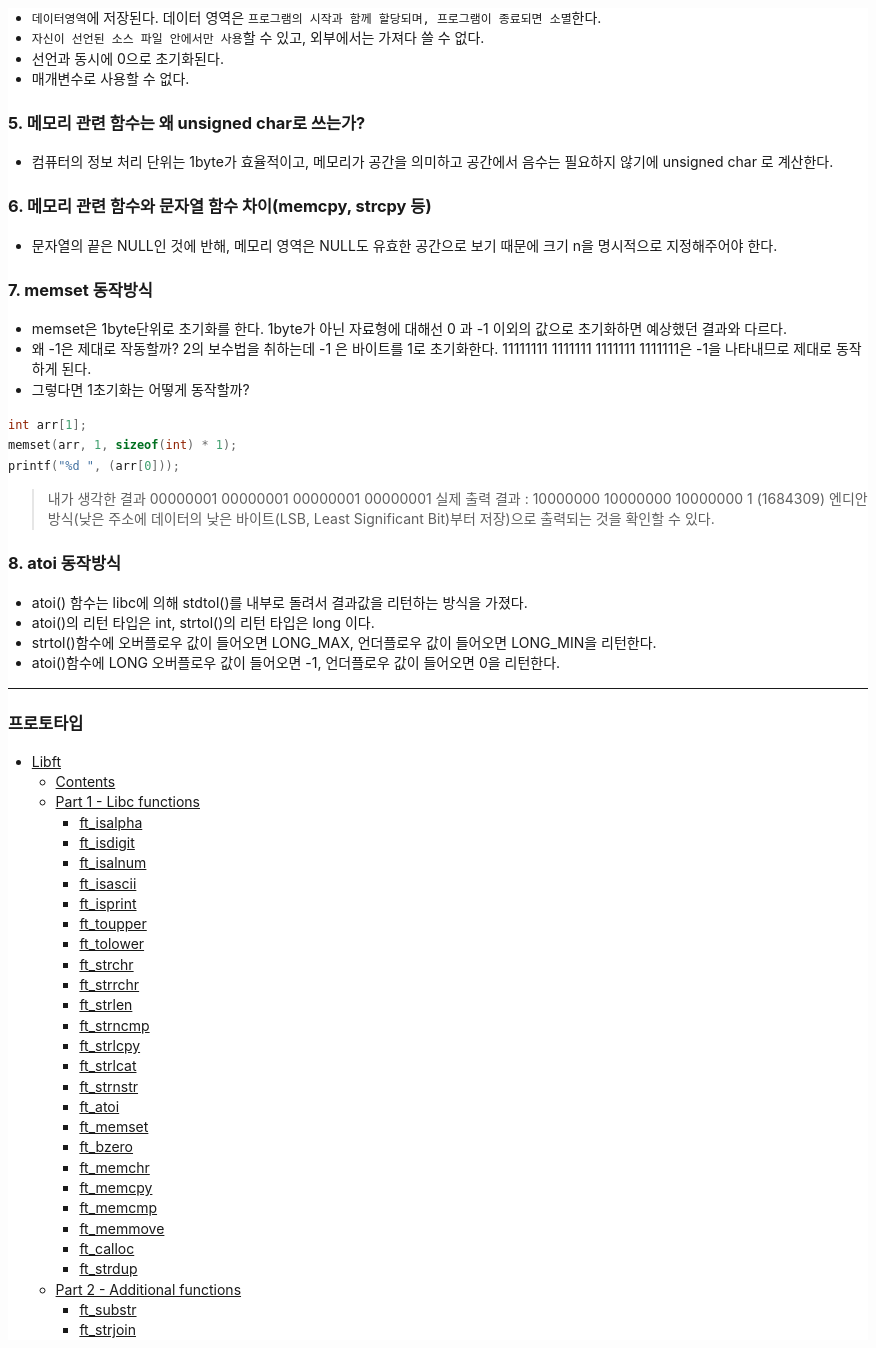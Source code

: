 - `데이터영역`에 저장된다. 데이터 영역은 `프로그램의 시작과 함께 할당되며, 프로그램이 종료되면 소멸`한다.
- `자신이 선언된 소스 파일 안에서만 사용`할 수 있고, 외부에서는 가져다 쓸 수 없다.
- 선언과 동시에 0으로 초기화된다.
- 매개변수로 사용할 수 없다.

###  5. 메모리 관련 함수는 왜 unsigned char로 쓰는가?
- 컴퓨터의 정보 처리 단위는 1byte가 효율적이고, 메모리가 공간을 의미하고 공간에서 음수는 필요하지 않기에 unsigned char 로 계산한다.

### 6. 메모리 관련 함수와 문자열 함수 차이(memcpy, strcpy 등)
- 문자열의 끝은 NULL인 것에 반해, 메모리 영역은 NULL도 유효한 공간으로 보기 때문에 크기 n을 명시적으로 지정해주어야 한다.

### 7. memset 동작방식
- memset은 1byte단위로 초기화를 한다. 1byte가 아닌 자료형에 대해선 0 과 -1 이외의 값으로 초기화하면 예상했던 결과와 다르다.
- 왜 -1은 제대로 작동할까? 2의 보수법을 취하는데 -1 은 바이트를 1로 초기화한다. 11111111 1111111 1111111 1111111은 -1을 나타내므로 제대로 동작하게 된다.
- 그렇다면 1초기화는 어떻게 동작할까?
```c
int arr[1];
memset(arr, 1, sizeof(int) * 1);
printf("%d ", (arr[0]));
```
> 내가 생각한 결과 00000001 00000001 00000001 00000001
> 실제 출력 결과 : 10000000 10000000 10000000 1 (1684309)
> 엔디안 방식(낮은 주소에 데이터의 낮은 바이트(LSB, Least Significant Bit)부터 저장)으로 출력되는 것을 확인할 수 있다. 

### 8. atoi 동작방식
- atoi() 함수는 libc에 의해 stdtol()를 내부로 돌려서 결과값을 리턴하는 방식을 가졌다.
- atoi()의 리턴 타입은 int, strtol()의 리턴 타입은 long 이다.
- strtol()함수에 오버플로우 값이 들어오면 LONG_MAX, 언더플로우 값이 들어오면 LONG_MIN을 리턴한다.
- atoi()함수에 LONG 오버플로우 값이 들어오면 -1, 언더플로우 값이 들어오면 0을 리턴한다.
 
---

### 프로토타입
- [Libft](#libft)
  - [Contents](#contents)
  - [Part 1 - Libc functions](#part-1---libc-functions)
	- [ft_isalpha](#ft_isalpha)
	- [ft_isdigit](#ft_isdigit)
	- [ft_isalnum](#ft_isalnum)
	- [ft_isascii](#ft_isascii)
	- [ft_isprint](#ft_isprint)
	- [ft_toupper](#ft_toupper)
	- [ft_tolower](#ft_tolower)
	- [ft_strchr](#ft_strchr)
	- [ft_strrchr](#ft_strrchr)
	- [ft_strlen](#ft_strlen)
	- [ft_strncmp](#ft_strncmp)
	- [ft_strlcpy](#ft_strlcpy)
	- [ft_strlcat](#ft_strlcat)
	- [ft_strnstr](#ft_strnstr)
	- [ft_atoi](#ft_atoi)
	- [ft_memset](#ft_memset)
	- [ft_bzero](#ft_bzero)
	- [ft_memchr](#ft_memchr)
	- [ft_memcpy](#ft_memcpy)
	- [ft_memcmp](#ft_memcmp)
	- [ft_memmove](#ft_memmove)
	- [ft_calloc](#ft_calloc)
	- [ft_strdup](#ft_strdup)
  - [Part 2 - Additional functions](#part-2---additional-functions)
	- [ft_substr](#ft_substr)
	- [ft_strjoin](#ft_strjoin)